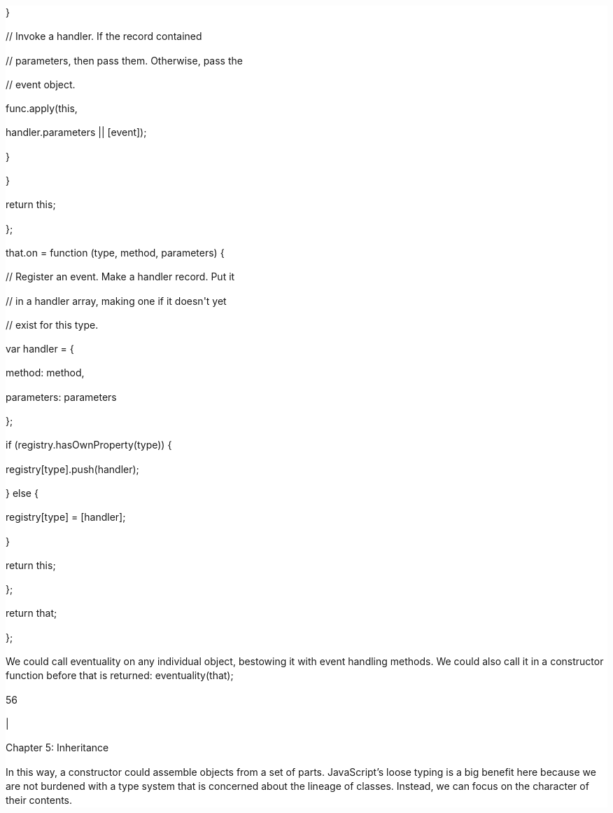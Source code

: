 }

// Invoke a handler. If the record contained

// parameters, then pass them. Otherwise, pass the

// event object.

func.apply(this,

handler.parameters || [event]);

}

}

return this;

};

that.on = function (type, method, parameters) {

// Register an event. Make a handler record. Put it

// in a handler array, making one if it doesn't yet

// exist for this type.

var handler = {

method: method,

parameters: parameters

};

if (registry.hasOwnProperty(type)) {

registry[type].push(handler);

} else {

registry[type] = [handler];

}

return this;

};

return that;

};

We could call eventuality on any individual object, bestowing it with event handling methods. We could also call it in a constructor function before that is returned: eventuality(that);

56

|

Chapter 5: Inheritance

In this way, a constructor could assemble objects from a set of parts. JavaScript’s loose typing is a big benefit here because we are not burdened with a type system that is concerned about the lineage of classes. Instead, we can focus on the character of their contents.
